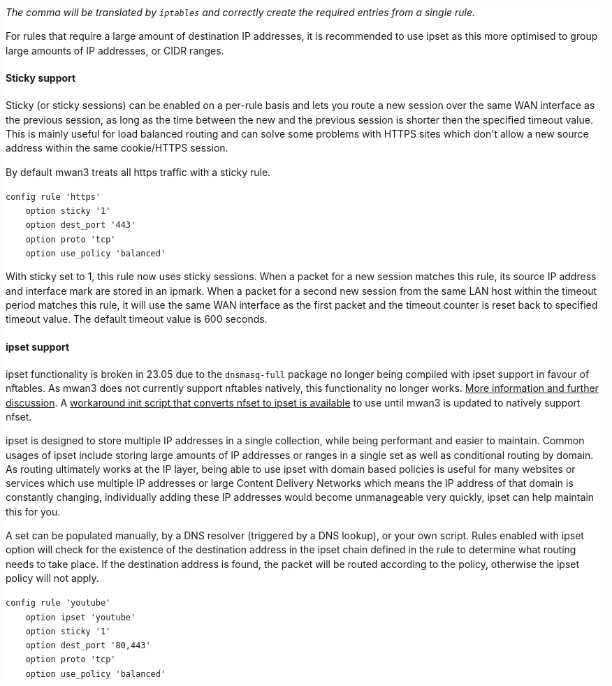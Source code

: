 *The comma will be translated by `iptables` and correctly create the required entries from a single rule.*

For rules that require a large amount of destination IP addresses, it is recommended to use ipset as this more optimised to group large amounts of IP addresses, or CIDR ranges.

#### Sticky support

Sticky (or sticky sessions) can be enabled on a per-rule basis and lets you route a new session over the same WAN interface as the previous session, as long as the time between the new and the previous session is shorter then the specified timeout value. This is mainly useful for load balanced routing and can solve some problems with HTTPS sites which don't allow a new source address within the same cookie/HTTPS session.

By default mwan3 treats all https traffic with a sticky rule.

```
config rule 'https'
    option sticky '1'
    option dest_port '443'
    option proto 'tcp'
    option use_policy 'balanced'
```

With sticky set to 1, this rule now uses sticky sessions. When a packet for a new session matches this rule, its source IP address and interface mark are stored in an ipmark. When a packet for a second new session from the same LAN host within the timeout period matches this rule, it will use the same WAN interface as the first packet and the timeout counter is reset back to specified timeout value. The default timeout value is 600 seconds.

#### ipset support

ipset functionality is broken in 23.05 due to the `dnsmasq-full` package no longer being compiled with ipset support in favour of nftables. As mwan3 does not currently support nftables natively, this functionality no longer works. [More information and further discussion](https://forum.openwrt.org/t/23-05-dnsmasq-ipsets-and-mwan3-incompatibility/174926 "https://forum.openwrt.org/t/23-05-dnsmasq-ipsets-and-mwan3-incompatibility/174926"). A [workaround init script that converts nfset to ipset is available](/docs/guide-user/network/wan/multiwan/mwan3#nft2ipset_init_script "docs:guide-user:network:wan:multiwan:mwan3") to use until mwan3 is updated to natively support nfset.

ipset is designed to store multiple IP addresses in a single collection, while being performant and easier to maintain. Common usages of ipset include storing large amounts of IP addresses or ranges in a single set as well as conditional routing by domain. As routing ultimately works at the IP layer, being able to use ipset with domain based policies is useful for many websites or services which use multiple IP addresses or large Content Delivery Networks which means the IP address of that domain is constantly changing, individually adding these IP addresses would become unmanageable very quickly, ipset can help maintain this for you.

A set can be populated manually, by a DNS resolver (triggered by a DNS lookup), or your own script. Rules enabled with ipset option will check for the existence of the destination address in the ipset chain defined in the rule to determine what routing needs to take place. If the destination address is found, the packet will be routed according to the policy, otherwise the ipset policy will not apply.

```
config rule 'youtube'
    option ipset 'youtube'
    option sticky '1'
    option dest_port '80,443'
    option proto 'tcp'
    option use_policy 'balanced'
```
